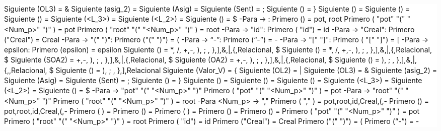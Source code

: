 Siguiente (OL3) = &
Siguiente (asig_2) =
Siguiente (Asig) =
Siguiente (Sent) = ;
Siguiente (<Cuerpo>) = }
Siguiente (<Ciclo>) =
Siguiente (<Otro>) =
Siguiente (<Condi>) =
Siguiente (<L_3>) =
Siguiente (<L_2>) =
Siguiente (<Lenguaje>) = $
-Para <OA3> -> <Potencial>:
Primero (<Potencia>) = pot, root
Primero ( "pot" "(" "<Num_p>" ")" ) = pot
Primero ( "root" "(" "<Num_p>" ")" ) = root 
-Para <OA3> ->  "id"<arreglo>:
Primero ( "id"<arreglo>) = id
-Para <OA3> ->  "Creal":
Primero ("Creal") = Creal
-Para <OA3> ->  "(" <opArit> ")":
Primero ("(" <opArit> ")") = (
-Para <OA3> ->  “-”<OA3>:
Primero (“-”<OA3>) = -
-Para <arreglo> -> "[" <opArit> "]":
Primero ( "[" <opArit> "]") = [
-Para <arreglo> -> epsilon:
Primero (epsilon) = epsilon
Siguiente (<Arreglo>) = *, /, +,-, ), ; , },],&,|,{,Relacional, $
Siguiente (<OA3>) = *, /, +,-, ), ; , },],&,|,{,Relacional, $
Siguiente (SOA2) = +,-, ), ; , },],&,|,{,Relacional, $
Siguiente (OA2) = +,-, ), ; , },],&,|,{,Relacional, $
Siguiente (<SOA>) = ), ; , },],&,|,{,,Relacional, $
Siguiente (<OpArit>) = ), ; , },],Relacional
Siguiente (Valor_V) = {
Siguiente (OL2) = |
Siguiente (OL3) = &
Siguiente (asig_2) =
Siguiente (Asig) =
Siguiente (Sent) = ;
Siguiente (<Cuerpo>) = }
Siguiente (<Ciclo>) =
Siguiente (<Otro>) =
Siguiente (<Condi>) =
Siguiente (<L_3>) =
Siguiente (<L_2>) =
Siguiente (<Lenguaje>) = $
-Para <Potencial> -> "pot" "(" "<Num_p>" ")"
Primero ( "pot" "(" "<Num_p>" ")" ) = pot
-Para <Potencial> -> "root" "(" "<Num_p>" ")"
Primero ( "root" "(" "<Num_p>" ")" ) = root 
-Para <Num_p> -> <opArit> "," <opArit>
Primero (<opArit> "," <opArit>) =  pot,root,id,Creal,(,-
Primero (<OpArit>) = pot,root,id,Creal,(,-
Primero (<OA2> <SOA>) =
Primero (<OA2>) = 
Primero (<OA3> <SOA2>) =
Primero (<OA3>) = 
Primero (<Potencia>) = 
Primero ( "pot" "(" "<Num_p>" ")" ) = pot
Primero ( "root" "(" "<Num_p>" ")" ) = root
Primero ( "id"<arreglo>) = id
Primero ("Creal") = Creal
Primero ("(" <opArit> ")") = (
Primero (“-”<OA3>) = -